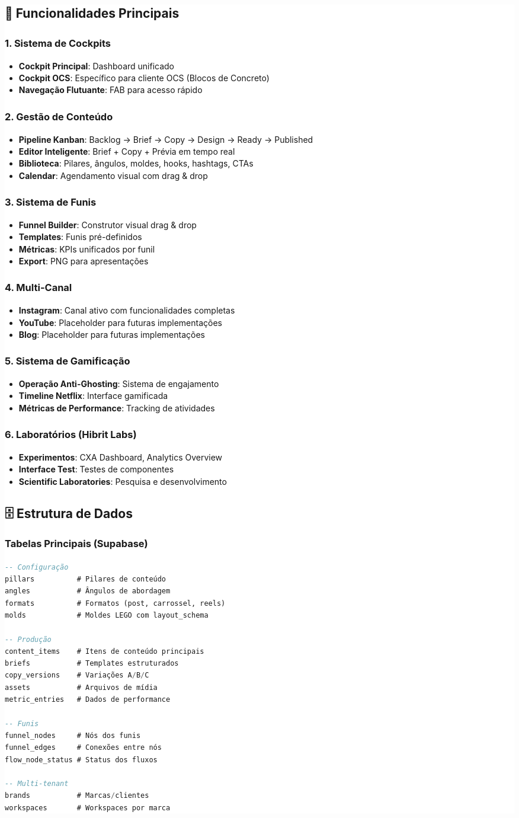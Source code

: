 ## 🎨 Funcionalidades Principais

### 1. **Sistema de Cockpits**
- **Cockpit Principal**: Dashboard unificado
- **Cockpit OCS**: Específico para cliente OCS (Blocos de Concreto)
- **Navegação Flutuante**: FAB para acesso rápido

### 2. **Gestão de Conteúdo**
- **Pipeline Kanban**: Backlog → Brief → Copy → Design → Ready → Published
- **Editor Inteligente**: Brief + Copy + Prévia em tempo real
- **Biblioteca**: Pilares, ângulos, moldes, hooks, hashtags, CTAs
- **Calendar**: Agendamento visual com drag & drop

### 3. **Sistema de Funis**
- **Funnel Builder**: Construtor visual drag & drop
- **Templates**: Funis pré-definidos
- **Métricas**: KPIs unificados por funil
- **Export**: PNG para apresentações

### 4. **Multi-Canal**
- **Instagram**: Canal ativo com funcionalidades completas
- **YouTube**: Placeholder para futuras implementações
- **Blog**: Placeholder para futuras implementações

### 5. **Sistema de Gamificação**
- **Operação Anti-Ghosting**: Sistema de engajamento
- **Timeline Netflix**: Interface gamificada
- **Métricas de Performance**: Tracking de atividades

### 6. **Laboratórios (Hibrit Labs)**
- **Experimentos**: CXA Dashboard, Analytics Overview
- **Interface Test**: Testes de componentes
- **Scientific Laboratories**: Pesquisa e desenvolvimento

## 🗄️ Estrutura de Dados

### Tabelas Principais (Supabase)
```sql
-- Configuração
pillars          # Pilares de conteúdo
angles           # Ângulos de abordagem
formats          # Formatos (post, carrossel, reels)
molds            # Moldes LEGO com layout_schema

-- Produção
content_items    # Itens de conteúdo principais
briefs           # Templates estruturados
copy_versions    # Variações A/B/C
assets           # Arquivos de mídia
metric_entries   # Dados de performance

-- Funis
funnel_nodes     # Nós dos funis
funnel_edges     # Conexões entre nós
flow_node_status # Status dos fluxos

-- Multi-tenant
brands           # Marcas/clientes
workspaces       # Workspaces por marca
```
